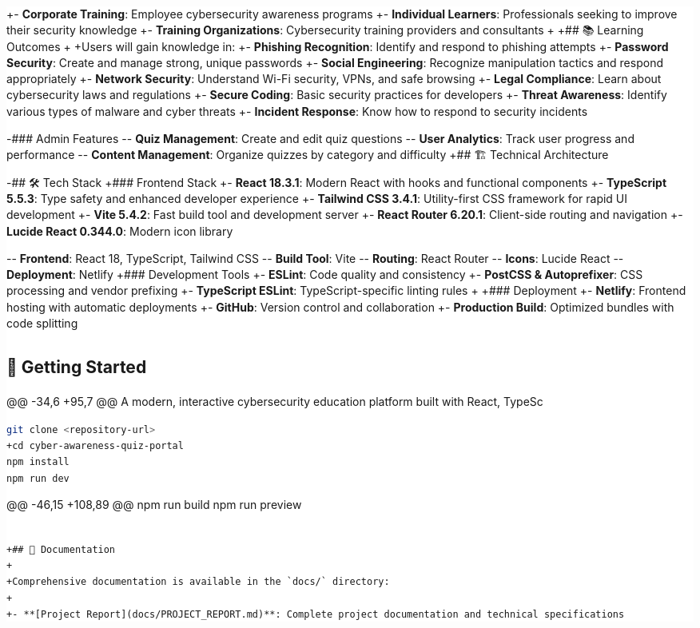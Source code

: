 +- **Corporate Training**: Employee cybersecurity awareness programs
+- **Individual Learners**: Professionals seeking to improve their security knowledge
+- **Training Organizations**: Cybersecurity training providers and consultants
+
+## 📚 Learning Outcomes
+
+Users will gain knowledge in:
+- **Phishing Recognition**: Identify and respond to phishing attempts
+- **Password Security**: Create and manage strong, unique passwords
+- **Social Engineering**: Recognize manipulation tactics and respond appropriately
+- **Network Security**: Understand Wi-Fi security, VPNs, and safe browsing
+- **Legal Compliance**: Learn about cybersecurity laws and regulations
+- **Secure Coding**: Basic security practices for developers
+- **Threat Awareness**: Identify various types of malware and cyber threats
+- **Incident Response**: Know how to respond to security incidents
 
-### Admin Features
-- **Quiz Management**: Create and edit quiz questions
-- **User Analytics**: Track user progress and performance
-- **Content Management**: Organize quizzes by category and difficulty
+## 🏗️ Technical Architecture
 
-## 🛠️ Tech Stack
+### Frontend Stack
+- **React 18.3.1**: Modern React with hooks and functional components
+- **TypeScript 5.5.3**: Type safety and enhanced developer experience
+- **Tailwind CSS 3.4.1**: Utility-first CSS framework for rapid UI development
+- **Vite 5.4.2**: Fast build tool and development server
+- **React Router 6.20.1**: Client-side routing and navigation
+- **Lucide React 0.344.0**: Modern icon library
 
-- **Frontend**: React 18, TypeScript, Tailwind CSS
-- **Build Tool**: Vite
-- **Routing**: React Router
-- **Icons**: Lucide React
-- **Deployment**: Netlify
+### Development Tools
+- **ESLint**: Code quality and consistency
+- **PostCSS & Autoprefixer**: CSS processing and vendor prefixing
+- **TypeScript ESLint**: TypeScript-specific linting rules
+
+### Deployment
+- **Netlify**: Frontend hosting with automatic deployments
+- **GitHub**: Version control and collaboration
+- **Production Build**: Optimized bundles with code splitting
 
 ## 🚀 Getting Started
 
@@ -34,6 +95,7 @@ A modern, interactive cybersecurity education platform built with React, TypeSc
 
 ```bash
 git clone <repository-url>
+cd cyber-awareness-quiz-portal
 npm install
 npm run dev
 ```
@@ -46,15 +108,89 @@ npm run build
 npm run preview
 ```
 
+## 📖 Documentation
+
+Comprehensive documentation is available in the `docs/` directory:
+
+- **[Project Report](docs/PROJECT_REPORT.md)**: Complete project documentation and technical specifications
 ```